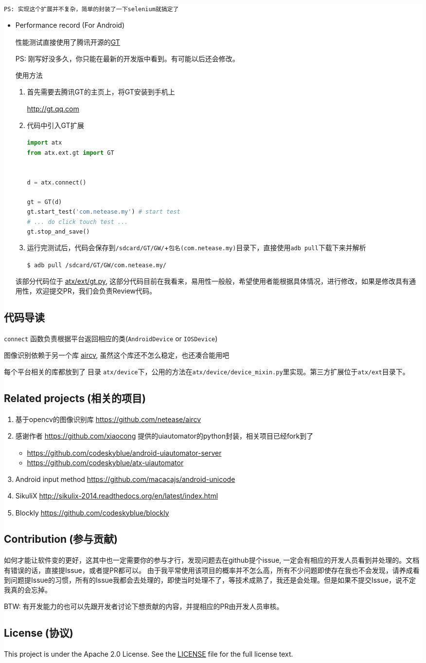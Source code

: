     PS: 实现这个扩展并不复杂，简单的封装了一下selenium就搞定了

* Performance record (For Android)
	
	性能测试直接使用了腾讯开源的[GT](http://gt.qq.com/)

	PS: 刚写好没多久，你只能在最新的开发版中看到。有可能以后还会修改。

	使用方法

	1. 首先需要去腾讯GT的主页上，将GT安装到手机上

		<http://gt.qq.com>

	2. 代码中引入GT扩展

		```python
		import atx
		from atx.ext.gt import GT


		d = atx.connect()

		gt = GT(d)
		gt.start_test('com.netease.my') # start test
		# ... do click touch test ...
		gt.stop_and_save()
		```

	3. 运行完测试后，代码会保存到`/sdcard/GT/GW/`+`包名(com.netease.my)`目录下，直接使用`adb pull`下载下来并解析

		```
		$ adb pull /sdcard/GT/GW/com.netease.my/
		```

	该部分代码位于 [atx/ext/gt.py](atx/ext/gt.py), 这部分代码目前在我看来，易用性一般般，希望使用者能根据具体情况，进行修改，如果是修改具有通用性，欢迎提交PR，我们会负责Review代码。

## 代码导读
`connect` 函数负责根据平台返回相应的类(`AndroidDevice` or `IOSDevice`)

图像识别依赖于另一个库 [aircv](https://github.com/netease/aircv), 虽然这个库还不怎么稳定，也还凑合能用吧

每个平台相关的库都放到了 目录 `atx/device`下，公用的方法在`atx/device/device_mixin.py`里实现。第三方扩展位于`atx/ext`目录下。

## Related projects (相关的项目)
1. 基于opencv的图像识别库 <https://github.com/netease/aircv>
2. 感谢作者 <https://github.com/xiaocong> 提供的uiautomator的python封装，相关项目已经fork到了

	- <https://github.com/codeskyblue/android-uiautomator-server>
	- <https://github.com/codeskyblue/atx-uiautomator>
3. Android input method <https://github.com/macacajs/android-unicode>
3. SikuliX <http://sikulix-2014.readthedocs.org/en/latest/index.html>
4. Blockly <https://github.com/codeskyblue/blockly>

## Contribution (参与贡献)
如何才能让软件变的更好，这其中也一定需要你的参与才行，发现问题去在github提个issue, 一定会有相应的开发人员看到并处理的。文档有错误的话，直接提Issue，或者提PR都可以。
由于我平常使用该项目的概率并不怎么高，所有不少问题即使存在我也不会发现，请养成看到问题提Issue的习惯，所有的Issue我都会去处理的，即使当时处理不了，等技术成熟了，我还是会处理。但是如果不提交Issue，说不定我真的会忘掉。

BTW: 有开发能力的也可以先跟开发者讨论下想贡献的内容，并提相应的PR由开发人员审核。

## License (协议)
This project is under the Apache 2.0 License. See the [LICENSE](LICENSE) file for the full license text.

